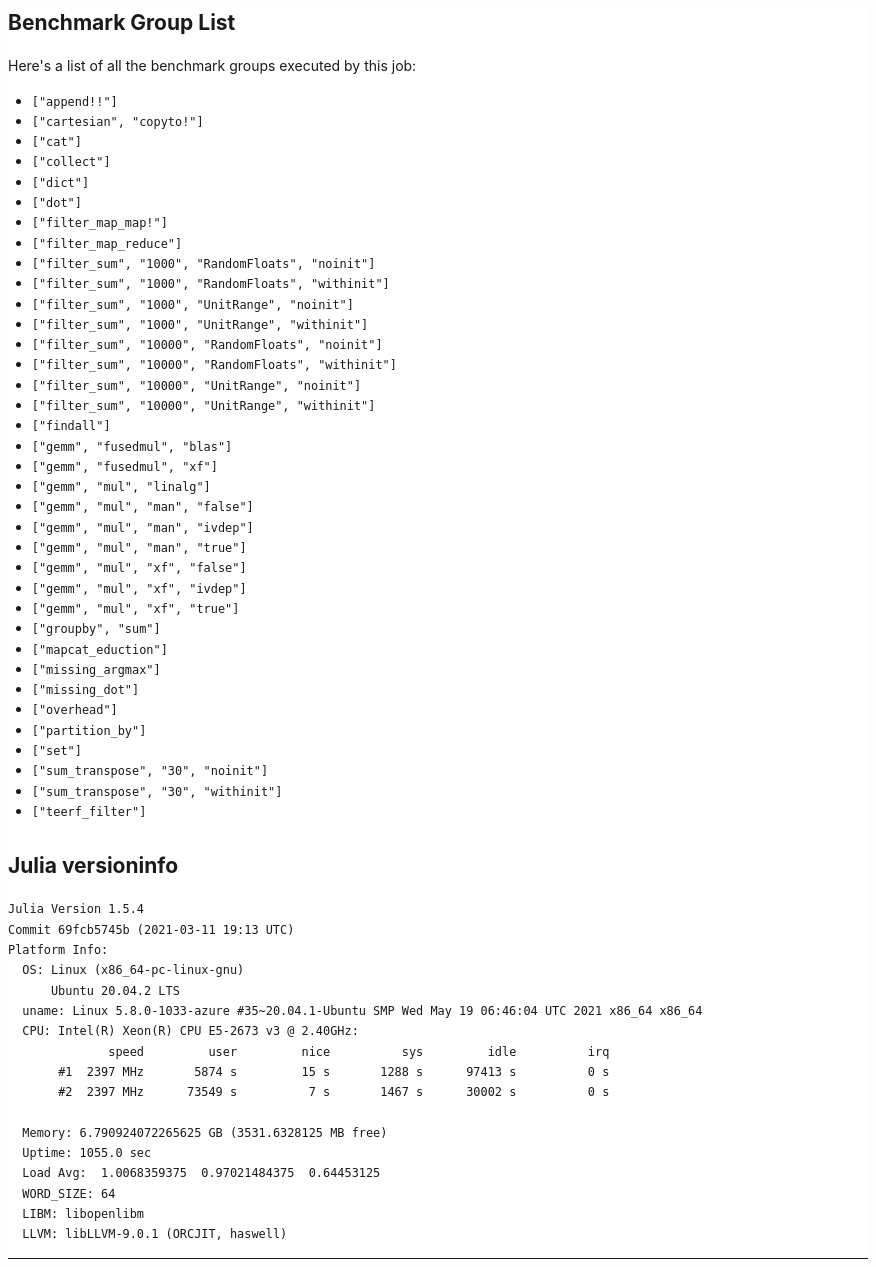 ## Benchmark Group List
Here's a list of all the benchmark groups executed by this job:

- `["append!!"]`
- `["cartesian", "copyto!"]`
- `["cat"]`
- `["collect"]`
- `["dict"]`
- `["dot"]`
- `["filter_map_map!"]`
- `["filter_map_reduce"]`
- `["filter_sum", "1000", "RandomFloats", "noinit"]`
- `["filter_sum", "1000", "RandomFloats", "withinit"]`
- `["filter_sum", "1000", "UnitRange", "noinit"]`
- `["filter_sum", "1000", "UnitRange", "withinit"]`
- `["filter_sum", "10000", "RandomFloats", "noinit"]`
- `["filter_sum", "10000", "RandomFloats", "withinit"]`
- `["filter_sum", "10000", "UnitRange", "noinit"]`
- `["filter_sum", "10000", "UnitRange", "withinit"]`
- `["findall"]`
- `["gemm", "fusedmul", "blas"]`
- `["gemm", "fusedmul", "xf"]`
- `["gemm", "mul", "linalg"]`
- `["gemm", "mul", "man", "false"]`
- `["gemm", "mul", "man", "ivdep"]`
- `["gemm", "mul", "man", "true"]`
- `["gemm", "mul", "xf", "false"]`
- `["gemm", "mul", "xf", "ivdep"]`
- `["gemm", "mul", "xf", "true"]`
- `["groupby", "sum"]`
- `["mapcat_eduction"]`
- `["missing_argmax"]`
- `["missing_dot"]`
- `["overhead"]`
- `["partition_by"]`
- `["set"]`
- `["sum_transpose", "30", "noinit"]`
- `["sum_transpose", "30", "withinit"]`
- `["teerf_filter"]`

## Julia versioninfo
```
Julia Version 1.5.4
Commit 69fcb5745b (2021-03-11 19:13 UTC)
Platform Info:
  OS: Linux (x86_64-pc-linux-gnu)
      Ubuntu 20.04.2 LTS
  uname: Linux 5.8.0-1033-azure #35~20.04.1-Ubuntu SMP Wed May 19 06:46:04 UTC 2021 x86_64 x86_64
  CPU: Intel(R) Xeon(R) CPU E5-2673 v3 @ 2.40GHz: 
              speed         user         nice          sys         idle          irq
       #1  2397 MHz       5874 s         15 s       1288 s      97413 s          0 s
       #2  2397 MHz      73549 s          7 s       1467 s      30002 s          0 s
       
  Memory: 6.790924072265625 GB (3531.6328125 MB free)
  Uptime: 1055.0 sec
  Load Avg:  1.0068359375  0.97021484375  0.64453125
  WORD_SIZE: 64
  LIBM: libopenlibm
  LLVM: libLLVM-9.0.1 (ORCJIT, haswell)
```

---